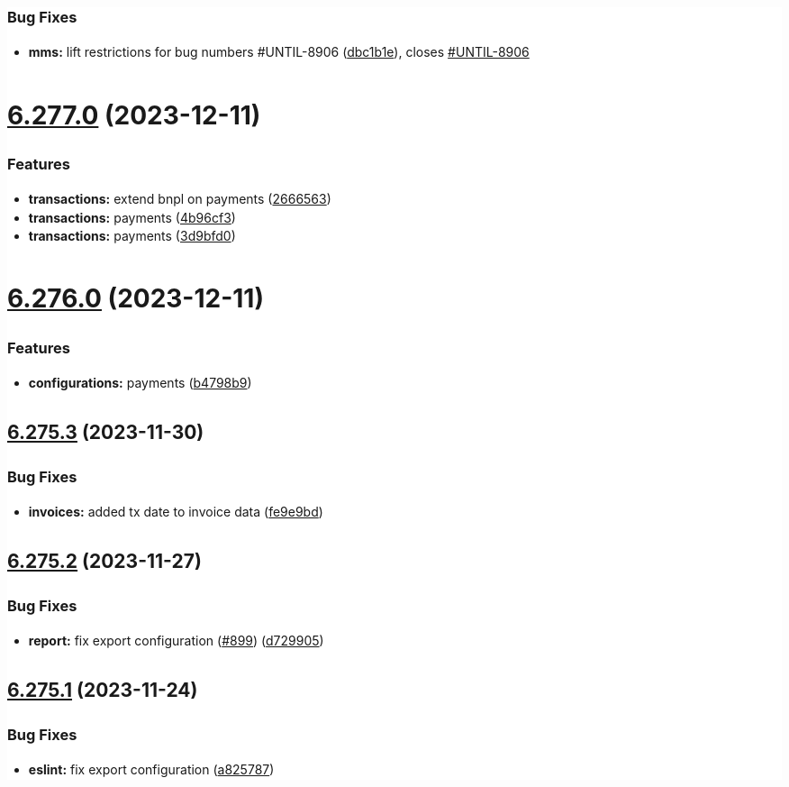 ### Bug Fixes

* **mms:** lift restrictions for bug numbers #UNTIL-8906 ([dbc1b1e](https://github.com/tillhub/schemas/commit/dbc1b1e)), closes [#UNTIL-8906](https://github.com/tillhub/schemas/issues/UNTIL-8906)

# [6.277.0](https://github.com/tillhub/schemas/compare/v6.276.0...v6.277.0) (2023-12-11)


### Features

* **transactions:** extend bnpl on payments ([2666563](https://github.com/tillhub/schemas/commit/2666563))
* **transactions:** payments ([4b96cf3](https://github.com/tillhub/schemas/commit/4b96cf3))
* **transactions:** payments ([3d9bfd0](https://github.com/tillhub/schemas/commit/3d9bfd0))

# [6.276.0](https://github.com/tillhub/schemas/compare/v6.275.3...v6.276.0) (2023-12-11)


### Features

* **configurations:** payments ([b4798b9](https://github.com/tillhub/schemas/commit/b4798b9))

## [6.275.3](https://github.com/tillhub/schemas/compare/v6.275.2...v6.275.3) (2023-11-30)


### Bug Fixes

* **invoices:** added tx date to invoice data ([fe9e9bd](https://github.com/tillhub/schemas/commit/fe9e9bd))

## [6.275.2](https://github.com/tillhub/schemas/compare/v6.275.1...v6.275.2) (2023-11-27)


### Bug Fixes

* **report:** fix export configuration ([#899](https://github.com/tillhub/schemas/issues/899)) ([d729905](https://github.com/tillhub/schemas/commit/d729905))

## [6.275.1](https://github.com/tillhub/schemas/compare/v6.275.0...v6.275.1) (2023-11-24)


### Bug Fixes

* **eslint:** fix export configuration ([a825787](https://github.com/tillhub/schemas/commit/a825787))
